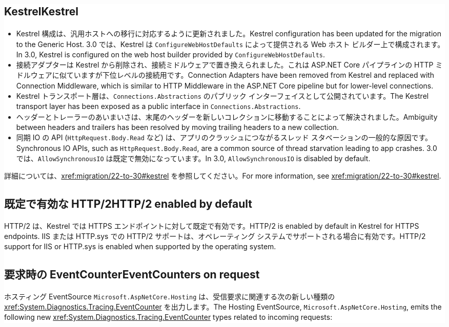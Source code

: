 ## <a name="kestrel"></a><span data-ttu-id="e6d0c-275">Kestrel</span><span class="sxs-lookup"><span data-stu-id="e6d0c-275">Kestrel</span></span>

* <span data-ttu-id="e6d0c-276">Kestrel 構成は、汎用ホストへの移行に対応するように更新されました。</span><span class="sxs-lookup"><span data-stu-id="e6d0c-276">Kestrel configuration has been updated for the migration to the Generic Host.</span></span> <span data-ttu-id="e6d0c-277">3\.0 では、Kestrel は `ConfigureWebHostDefaults` によって提供される Web ホスト ビルダー上で構成されます。</span><span class="sxs-lookup"><span data-stu-id="e6d0c-277">In 3.0, Kestrel is configured on the web host builder provided by `ConfigureWebHostDefaults`.</span></span>
* <span data-ttu-id="e6d0c-278">接続アダプターは Kestrel から削除され、接続ミドルウェアで置き換えられました。これは ASP.NET Core パイプラインの HTTP ミドルウェアに似ていますが下位レベルの接続用です。</span><span class="sxs-lookup"><span data-stu-id="e6d0c-278">Connection Adapters have been removed from Kestrel and replaced with Connection Middleware, which is similar to HTTP Middleware in the ASP.NET Core pipeline but for lower-level connections.</span></span>
* <span data-ttu-id="e6d0c-279">Kestrel トランスポート層は、`Connections.Abstractions` のパブリック インターフェイスとして公開されています。</span><span class="sxs-lookup"><span data-stu-id="e6d0c-279">The Kestrel transport layer has been exposed as a public interface in `Connections.Abstractions`.</span></span>
* <span data-ttu-id="e6d0c-280">ヘッダーとトレーラーのあいまいさは、末尾のヘッダーを新しいコレクションに移動することによって解決されました。</span><span class="sxs-lookup"><span data-stu-id="e6d0c-280">Ambiguity between headers and trailers has been resolved by moving trailing headers to a new collection.</span></span>
* <span data-ttu-id="e6d0c-281">同期 IO の API (`HttpRequest.Body.Read` など) は、アプリのクラッシュにつながるスレッド スタベーションの一般的な原因です。</span><span class="sxs-lookup"><span data-stu-id="e6d0c-281">Synchronous IO APIs, such as `HttpRequest.Body.Read`, are a common source of thread starvation leading to app crashes.</span></span> <span data-ttu-id="e6d0c-282">3\.0 では、`AllowSynchronousIO` は既定で無効になっています。</span><span class="sxs-lookup"><span data-stu-id="e6d0c-282">In 3.0, `AllowSynchronousIO` is disabled by default.</span></span>

<span data-ttu-id="e6d0c-283">詳細については、<xref:migration/22-to-30#kestrel> を参照してください。</span><span class="sxs-lookup"><span data-stu-id="e6d0c-283">For more information, see <xref:migration/22-to-30#kestrel>.</span></span>

## <a name="http2-enabled-by-default"></a><span data-ttu-id="e6d0c-284">既定で有効な HTTP/2</span><span class="sxs-lookup"><span data-stu-id="e6d0c-284">HTTP/2 enabled by default</span></span>

<span data-ttu-id="e6d0c-285">HTTP/2 は、Kestrel では HTTPS エンドポイントに対して既定で有効です。</span><span class="sxs-lookup"><span data-stu-id="e6d0c-285">HTTP/2 is enabled by default in Kestrel for HTTPS endpoints.</span></span> <span data-ttu-id="e6d0c-286">IIS または HTTP.sys での HTTP/2 サポートは、オペレーティング システムでサポートされる場合に有効です。</span><span class="sxs-lookup"><span data-stu-id="e6d0c-286">HTTP/2 support for IIS or HTTP.sys is enabled when supported by the operating system.</span></span>

## <a name="eventcounters-on-request"></a><span data-ttu-id="e6d0c-287">要求時の EventCounter</span><span class="sxs-lookup"><span data-stu-id="e6d0c-287">EventCounters on request</span></span>

<span data-ttu-id="e6d0c-288">ホスティング EventSource `Microsoft.AspNetCore.Hosting` は、受信要求に関連する次の新しい種類の <xref:System.Diagnostics.Tracing.EventCounter> を出力します。</span><span class="sxs-lookup"><span data-stu-id="e6d0c-288">The Hosting EventSource, `Microsoft.AspNetCore.Hosting`, emits the following new <xref:System.Diagnostics.Tracing.EventCounter> types related to incoming requests:</span></span>
